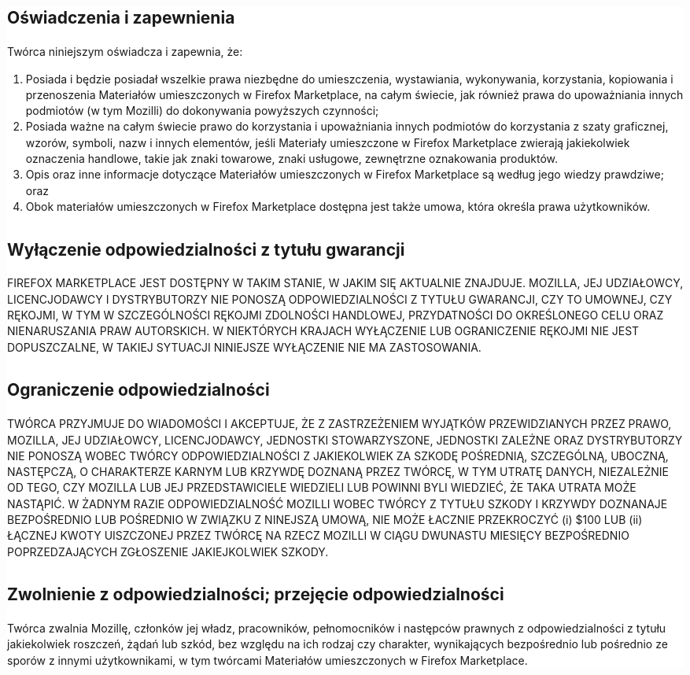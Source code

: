 ## Oświadczenia i zapewnienia

Twórca niniejszym oświadcza i zapewnia, że:

1. Posiada i będzie posiadał wszelkie prawa niezbędne do umieszczenia, wystawiania, wykonywania, korzystania, kopiowania i przenoszenia Materiałów umieszczonych w Firefox Marketplace, na całym świecie, jak również prawa do upoważniania innych podmiotów (w tym Mozilli) do dokonywania powyższych czynności;
2. Posiada ważne na całym świecie prawo do korzystania i upoważniania innych podmiotów do korzystania z szaty graficznej, wzorów, symboli, nazw i innych elementów, jeśli Materiały umieszczone w Firefox Marketplace zwierają jakiekolwiek oznaczenia handlowe, takie jak znaki towarowe, znaki usługowe, zewnętrzne oznakowania produktów.
3. Opis oraz inne informacje dotyczące Materiałów umieszczonych w Firefox Marketplace są według jego wiedzy prawdziwe; oraz
4. Obok materiałów umieszczonych w Firefox Marketplace dostępna jest także umowa, która określa prawa użytkowników.

## Wyłączenie odpowiedzialności z tytułu gwarancji

FIREFOX MARKETPLACE JEST DOSTĘPNY W TAKIM STANIE, W JAKIM SIĘ AKTUALNIE
ZNAJDUJE. MOZILLA, JEJ UDZIAŁOWCY, LICENCJODAWCY I DYSTRYBUTORZY NIE PONOSZĄ
ODPOWIEDZIALNOŚCI Z TYTUŁU GWARANCJI, CZY TO UMOWNEJ, CZY RĘKOJMI, W TYM W
SZCZEGÓLNOŚCI RĘKOJMI ZDOLNOŚCI HANDLOWEJ, PRZYDATNOŚCI DO OKREŚLONEGO CELU
ORAZ NIENARUSZANIA PRAW AUTORSKICH. W NIEKTÓRYCH KRAJACH WYŁĄCZENIE LUB
OGRANICZENIE RĘKOJMI NIE JEST DOPUSZCZALNE, W TAKIEJ SYTUACJI NINIEJSZE
WYŁĄCZENIE NIE MA ZASTOSOWANIA.

## Ograniczenie odpowiedzialności

TWÓRCA PRZYJMUJE DO WIADOMOŚCI I AKCEPTUJE, ŻE Z ZASTRZEŻENIEM WYJĄTKÓW
PRZEWIDZIANYCH PRZEZ PRAWO, MOZILLA, JEJ UDZIAŁOWCY, LICENCJODAWCY, JEDNOSTKI
STOWARZYSZONE, JEDNOSTKI ZALEŻNE ORAZ DYSTRYBUTORZY NIE PONOSZĄ WOBEC TWÓRCY
ODPOWIEDZIALNOŚCI Z JAKIEKOLWIEK ZA SZKODĘ POŚREDNIĄ, SZCZEGÓLNĄ, UBOCZNĄ,
NASTĘPCZĄ, O CHARAKTERZE KARNYM LUB KRZYWDĘ DOZNANĄ PRZEZ TWÓRCĘ, W TYM UTRATĘ
DANYCH, NIEZALEŻNIE OD TEGO, CZY MOZILLA LUB JEJ PRZEDSTAWICIELE WIEDZIELI LUB
POWINNI BYLI WIEDZIEĆ, ŻE TAKA UTRATA MOŻE NASTĄPIĆ. W ŻADNYM RAZIE
ODPOWIEDZIALNOŚĆ MOZILLI WOBEC TWÓRCY Z TYTUŁU SZKODY I KRZYWDY DOZNANAJE
BEZPOŚREDNIO LUB POŚREDNIO W ZWIĄZKU Z NINEJSZĄ UMOWĄ, NIE MOŻE ŁACZNIE
PRZEKROCZYĆ (i) $100 LUB (ii) ŁĄCZNEJ KWOTY UISZCZONEJ PRZEZ TWÓRCĘ NA RZECZ
MOZILLI W CIĄGU DWUNASTU MIESIĘCY BEZPOŚREDNIO POPRZEDZAJĄCYCH ZGŁOSZENIE
JAKIEJKOLWIEK SZKODY.

## Zwolnienie z odpowiedzialności; przejęcie odpowiedzialności

Twórca zwalnia Mozillę, członków jej władz, pracowników, pełnomocników i
następców prawnych z odpowiedzialności z tytułu jakiekolwiek roszczeń, żądań
lub szkód, bez względu na ich rodzaj czy charakter, wynikających bezpośrednio
lub pośrednio ze sporów z innymi użytkownikami, w tym twórcami Materiałów
umieszczonych w Firefox Marketplace.

